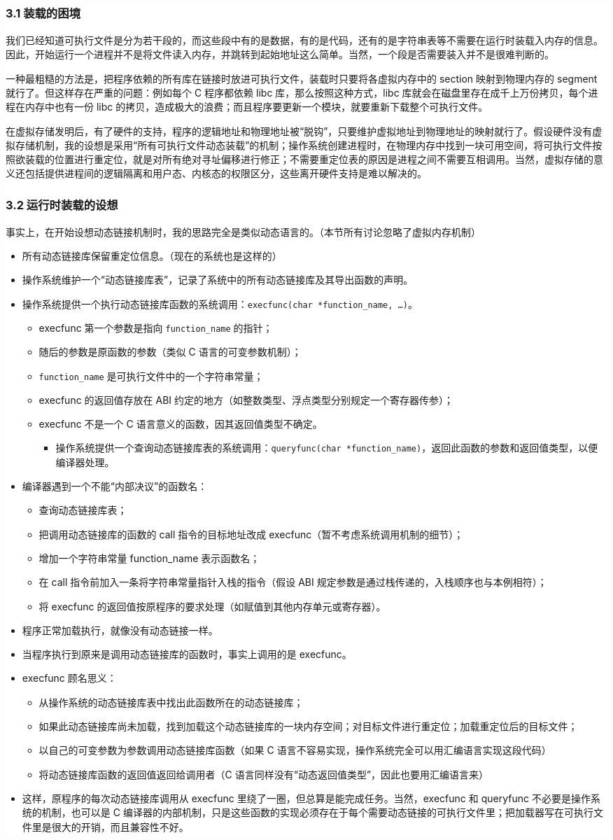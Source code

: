 ### 3.1 装载的困境

我们已经知道可执行文件是分为若干段的，而这些段中有的是数据，有的是代码，还有的是字符串表等不需要在运行时装载入内存的信息。因此，开始运行一个进程并不是将文件读入内存，并跳转到起始地址这么简单。当然，一个段是否需要装入并不是很难判断的。

一种最粗糙的方法是，把程序依赖的所有库在链接时放进可执行文件，装载时只要将各虚拟内存中的 section 映射到物理内存的 segment 就行了。但这样存在严重的问题：例如每个 C 程序都依赖 libc 库，那么按照这种方式，libc 库就会在磁盘里存在成千上万份拷贝，每个进程在内存中也有一份 libc 的拷贝，造成极大的浪费；而且程序要更新一个模块，就要重新下载整个可执行文件。

在虚拟存储发明后，有了硬件的支持，程序的逻辑地址和物理地址被“脱钩”，只要维护虚拟地址到物理地址的映射就行了。假设硬件没有虚拟存储机制，我的设想是采用“所有可执行文件动态装载”的机制；操作系统创建进程时，在物理内存中找到一块可用空间，将可执行文件按照欲装载的位置进行重定位，就是对所有绝对寻址偏移进行修正；不需要重定位表的原因是进程之间不需要互相调用。当然，虚拟存储的意义还包括提供进程间的逻辑隔离和用户态、内核态的权限区分，这些离开硬件支持是难以解决的。

### 3.2 运行时装载的设想

事实上，在开始设想动态链接机制时，我的思路完全是类似动态语言的。（本节所有讨论忽略了虚拟内存机制）

- 所有动态链接库保留重定位信息。（现在的系统也是这样的）

- 操作系统维护一个“动态链接库表”，记录了系统中的所有动态链接库及其导出函数的声明。

- 操作系统提供一个执行动态链接库函数的系统调用：`execfunc(char *function_name, …)`。

  - execfunc 第一个参数是指向 `function_name` 的指针；

  - 随后的参数是原函数的参数（类似 C 语言的可变参数机制）；

  - `function_name` 是可执行文件中的一个字符串常量；

  - execfunc 的返回值存放在 ABI 约定的地方（如整数类型、浮点类型分别规定一个寄存器传参）；

  - execfunc 不是一个 C 语言意义的函数，因其返回值类型不确定。
    - 操作系统提供一个查询动态链接库表的系统调用：`queryfunc(char *function_name)`，返回此函数的参数和返回值类型，以便编译器处理。

- 编译器遇到一个不能“内部决议”的函数名：

  - 查询动态链接库表；

  - 把调用动态链接库的函数的 call 指令的目标地址改成 execfunc（暂不考虑系统调用机制的细节）；

  - 增加一个字符串常量 function_name 表示函数名；

  - 在 call 指令前加入一条将字符串常量指针入栈的指令（假设 ABI 规定参数是通过栈传递的，入栈顺序也与本例相符）；

  - 将 execfunc 的返回值按原程序的要求处理（如赋值到其他内存单元或寄存器）。

- 程序正常加载执行，就像没有动态链接一样。

- 当程序执行到原来是调用动态链接库的函数时，事实上调用的是 execfunc。

- execfunc 顾名思义：

  - 从操作系统的动态链接库表中找出此函数所在的动态链接库；

  - 如果此动态链接库尚未加载，找到加载这个动态链接库的一块内存空间；对目标文件进行重定位；加载重定位后的目标文件；

  - 以自己的可变参数为参数调用动态链接库函数（如果 C 语言不容易实现，操作系统完全可以用汇编语言实现这段代码）

  - 将动态链接库函数的返回值返回给调用者（C 语言同样没有“动态返回值类型”，因此也要用汇编语言来）

- 这样，原程序的每次动态链接库调用从 execfunc 里绕了一圈，但总算是能完成任务。当然，execfunc 和 queryfunc 不必要是操作系统的机制，也可以是 C 编译器的内部机制，只是这些函数的实现必须存在于每个需要动态链接的可执行文件里；把加载器写在可执行文件里是很大的开销，而且兼容性不好。
